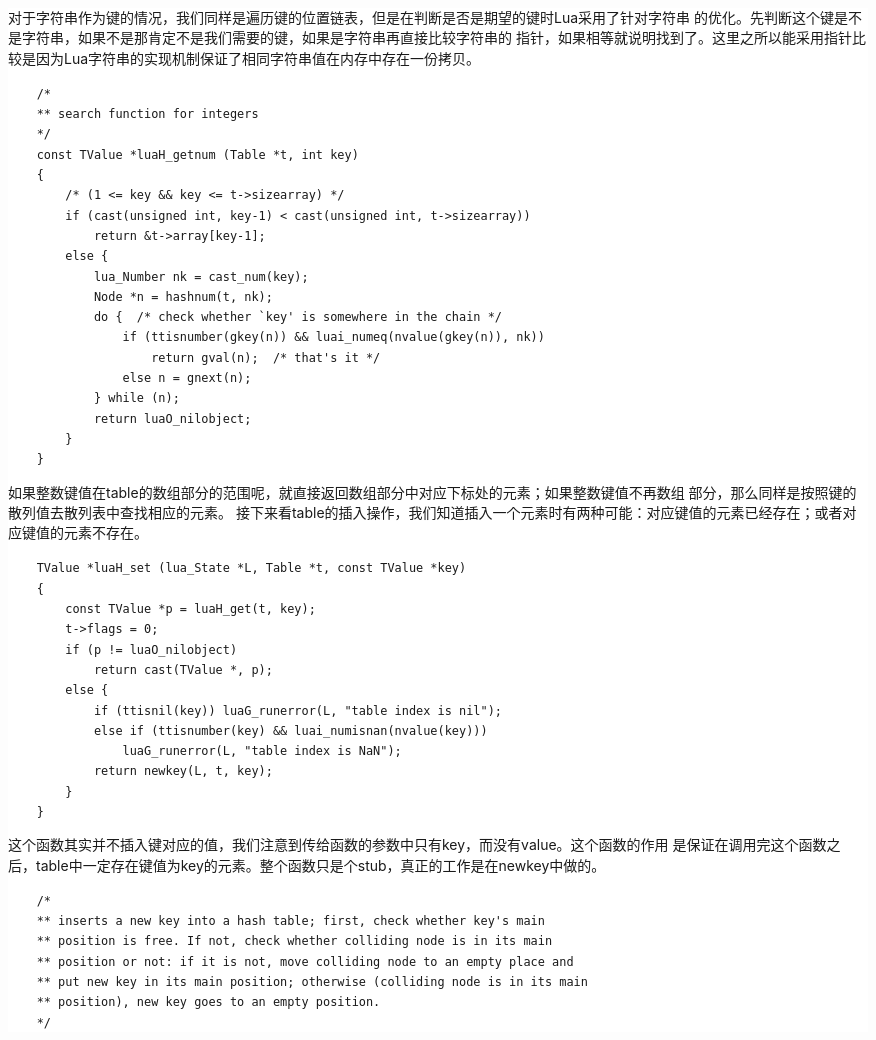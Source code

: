 
对于字符串作为键的情况，我们同样是遍历键的位置链表，但是在判断是否是期望的键时Lua采用了针对字符串
的优化。先判断这个键是不是字符串，如果不是那肯定不是我们需要的键，如果是字符串再直接比较字符串的
指针，如果相等就说明找到了。这里之所以能采用指针比较是因为Lua字符串的实现机制保证了相同字符串值在内存中存在一份拷贝。

```
    /*
    ** search function for integers
    */
    const TValue *luaH_getnum (Table *t, int key)
    {
        /* (1 <= key && key <= t->sizearray) */
        if (cast(unsigned int, key-1) < cast(unsigned int, t->sizearray))
            return &t->array[key-1];
        else {
            lua_Number nk = cast_num(key);
            Node *n = hashnum(t, nk);
            do {  /* check whether `key' is somewhere in the chain */
                if (ttisnumber(gkey(n)) && luai_numeq(nvalue(gkey(n)), nk))
                    return gval(n);  /* that's it */
                else n = gnext(n);
            } while (n);
            return luaO_nilobject;
        }
    }
```

如果整数键值在table的数组部分的范围呢，就直接返回数组部分中对应下标处的元素；如果整数键值不再数组
部分，那么同样是按照键的散列值去散列表中查找相应的元素。
接下来看table的插入操作，我们知道插入一个元素时有两种可能：对应键值的元素已经存在；或者对应键值的元素不存在。

```
    TValue *luaH_set (lua_State *L, Table *t, const TValue *key)
    {
        const TValue *p = luaH_get(t, key);
        t->flags = 0;
        if (p != luaO_nilobject)
            return cast(TValue *, p);
        else {
            if (ttisnil(key)) luaG_runerror(L, "table index is nil");
            else if (ttisnumber(key) && luai_numisnan(nvalue(key)))
                luaG_runerror(L, "table index is NaN");
            return newkey(L, t, key);
        }
    }
```

这个函数其实并不插入键对应的值，我们注意到传给函数的参数中只有key，而没有value。这个函数的作用
是保证在调用完这个函数之后，table中一定存在键值为key的元素。整个函数只是个stub，真正的工作是在newkey中做的。

```
    /*
    ** inserts a new key into a hash table; first, check whether key's main
    ** position is free. If not, check whether colliding node is in its main
    ** position or not: if it is not, move colliding node to an empty place and
    ** put new key in its main position; otherwise (colliding node is in its main
    ** position), new key goes to an empty position.
    */
```

